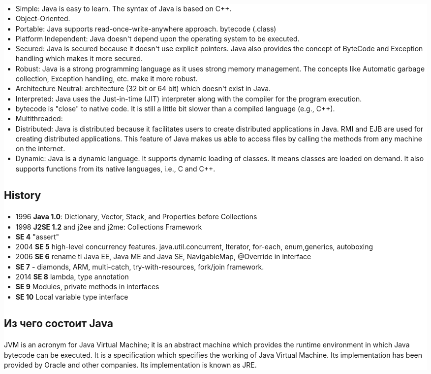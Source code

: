 
-   Simple: Java is easy to learn. The syntax of Java is based on C++.
-   Object-Oriented.
-   Portable: Java supports read-once-write-anywhere approach. bytecode (.class)
-   Platform Independent: Java doesn't depend upon the operating system to be executed.
-   Secured: Java is secured because it doesn't use explicit pointers. Java also provides the concept of
    ByteCode and Exception handling which makes it more secured.
-   Robust: Java is a strong programming language as it uses strong memory management. The concepts like
    Automatic garbage collection, Exception handling, etc. make it more robust.
-   Architecture Neutral: architecture (32 bit or 64 bit) which doesn't exist in Java.
-   Interpreted: Java uses the Just-in-time (JIT) interpreter along with the compiler for the program execution.
-   bytecode is "close" to native code. It is still a little bit slower than a compiled language (e.g., C++).
-   Multithreaded:
-   Distributed: Java is distributed because it facilitates users to create distributed applications in
    Java. RMI and EJB are used for creating distributed applications. This feature of Java makes us able to
    access files by calling the methods from any machine on the internet.
-   Dynamic: Java is a dynamic language. It supports dynamic loading of classes. It means classes are loaded on
    demand. It also supports functions from its native languages, i.e., C and C++.


<a id="orgc48ece3"></a>

## History

-   1996 **Java 1.0**:  Dictionary, Vector, Stack, and Properties before Collections
-   1998 **J2SE 1.2** and j2ee and j2me:  Collections Framework
-   **SE 4** "assert"
-   2004 **SE 5** high-level concurrency features.  java.util.concurrent, Iterator, for-each, enum,generics,
    autoboxing
-   2006 **SE 6** rename ti Java EE, Java ME and Java SE, NavigableMap, @Override in interface
-   **SE 7** - diamonds, ARM, multi-catch, try-with-resources, fork/join framework.
-   2014 **SE 8** lambda, type annotation
-   **SE 9** Modules, private methods in interfaces
-   **SE 10** Local variable type interface


<a id="org273a0ab"></a>

## Из чего состоит Java

JVM is an acronym for Java Virtual Machine; it is an abstract machine which provides the runtime environment
in which Java bytecode can be executed. It is a specification which specifies the working of Java Virtual
Machine. Its implementation has been provided by Oracle and other companies. Its implementation is known as
JRE.
